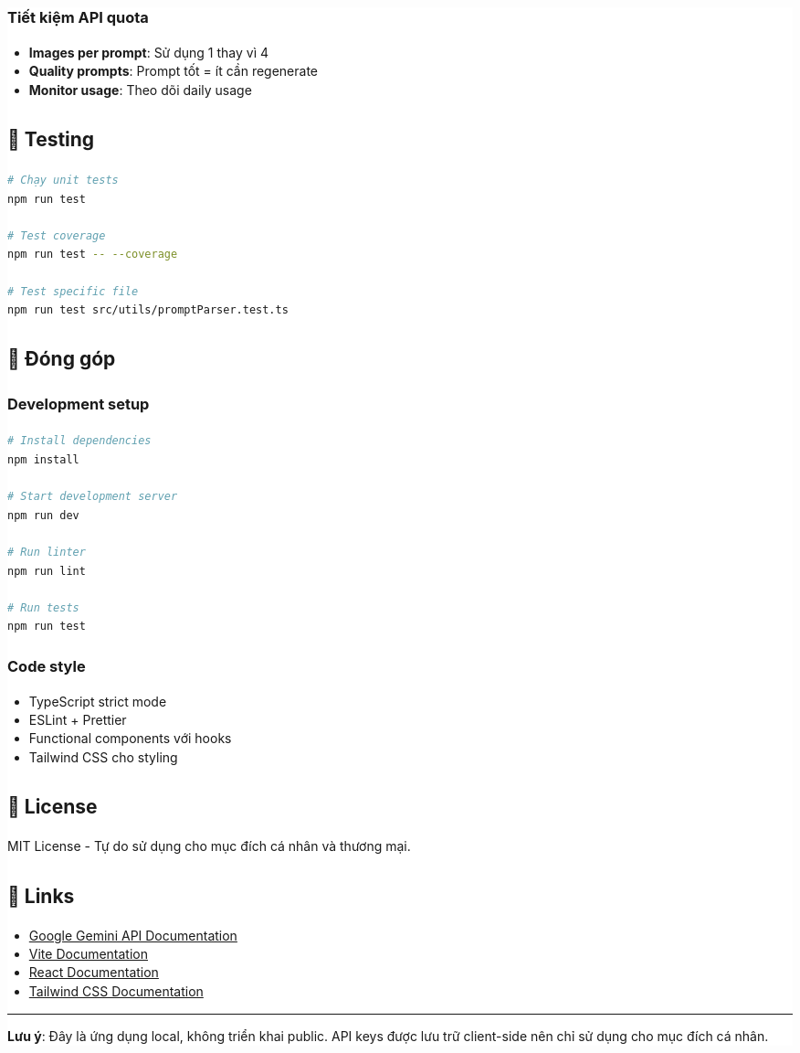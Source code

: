 ### Tiết kiệm API quota
- **Images per prompt**: Sử dụng 1 thay vì 4
- **Quality prompts**: Prompt tốt = ít cần regenerate
- **Monitor usage**: Theo dõi daily usage

## 🧪 Testing

```bash
# Chạy unit tests
npm run test

# Test coverage
npm run test -- --coverage

# Test specific file
npm run test src/utils/promptParser.test.ts
```

## 🤝 Đóng góp

### Development setup
```bash
# Install dependencies
npm install

# Start development server
npm run dev

# Run linter
npm run lint

# Run tests
npm run test
```

### Code style
- TypeScript strict mode
- ESLint + Prettier
- Functional components với hooks
- Tailwind CSS cho styling

## 📝 License

MIT License - Tự do sử dụng cho mục đích cá nhân và thương mại.

## 🔗 Links

- [Google Gemini API Documentation](https://ai.google.dev/docs)
- [Vite Documentation](https://vitejs.dev/)
- [React Documentation](https://react.dev/)
- [Tailwind CSS Documentation](https://tailwindcss.com/)

---

**Lưu ý**: Đây là ứng dụng local, không triển khai public. API keys được lưu trữ client-side nên chỉ sử dụng cho mục đích cá nhân.
